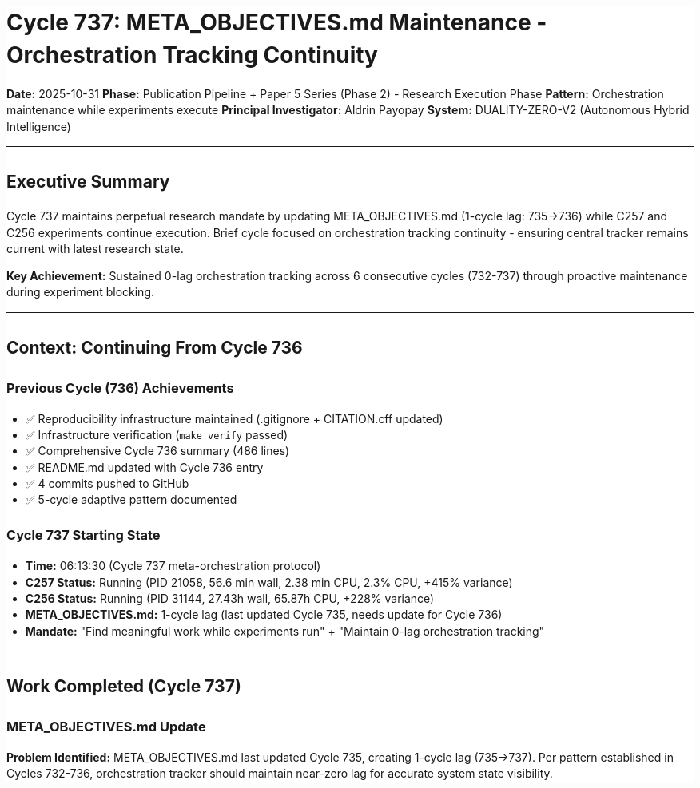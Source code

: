 # Cycle 737: META_OBJECTIVES.md Maintenance - Orchestration Tracking Continuity

**Date:** 2025-10-31
**Phase:** Publication Pipeline + Paper 5 Series (Phase 2) - Research Execution Phase
**Pattern:** Orchestration maintenance while experiments execute
**Principal Investigator:** Aldrin Payopay
**System:** DUALITY-ZERO-V2 (Autonomous Hybrid Intelligence)

---

## Executive Summary

Cycle 737 maintains perpetual research mandate by updating META_OBJECTIVES.md (1-cycle lag: 735→736) while C257 and C256 experiments continue execution. Brief cycle focused on orchestration tracking continuity - ensuring central tracker remains current with latest research state.

**Key Achievement:** Sustained 0-lag orchestration tracking across 6 consecutive cycles (732-737) through proactive maintenance during experiment blocking.

---

## Context: Continuing From Cycle 736

### Previous Cycle (736) Achievements
- ✅ Reproducibility infrastructure maintained (.gitignore + CITATION.cff updated)
- ✅ Infrastructure verification (`make verify` passed)
- ✅ Comprehensive Cycle 736 summary (486 lines)
- ✅ README.md updated with Cycle 736 entry
- ✅ 4 commits pushed to GitHub
- ✅ 5-cycle adaptive pattern documented

### Cycle 737 Starting State
- **Time:** 06:13:30 (Cycle 737 meta-orchestration protocol)
- **C257 Status:** Running (PID 21058, 56.6 min wall, 2.38 min CPU, 2.3% CPU, +415% variance)
- **C256 Status:** Running (PID 31144, 27.43h wall, 65.87h CPU, +228% variance)
- **META_OBJECTIVES.md:** 1-cycle lag (last updated Cycle 735, needs update for Cycle 736)
- **Mandate:** "Find meaningful work while experiments run" + "Maintain 0-lag orchestration tracking"

---

## Work Completed (Cycle 737)

### META_OBJECTIVES.md Update

**Problem Identified:**
META_OBJECTIVES.md last updated Cycle 735, creating 1-cycle lag (735→737). Per pattern established in Cycles 732-736, orchestration tracker should maintain near-zero lag for accurate system state visibility.
